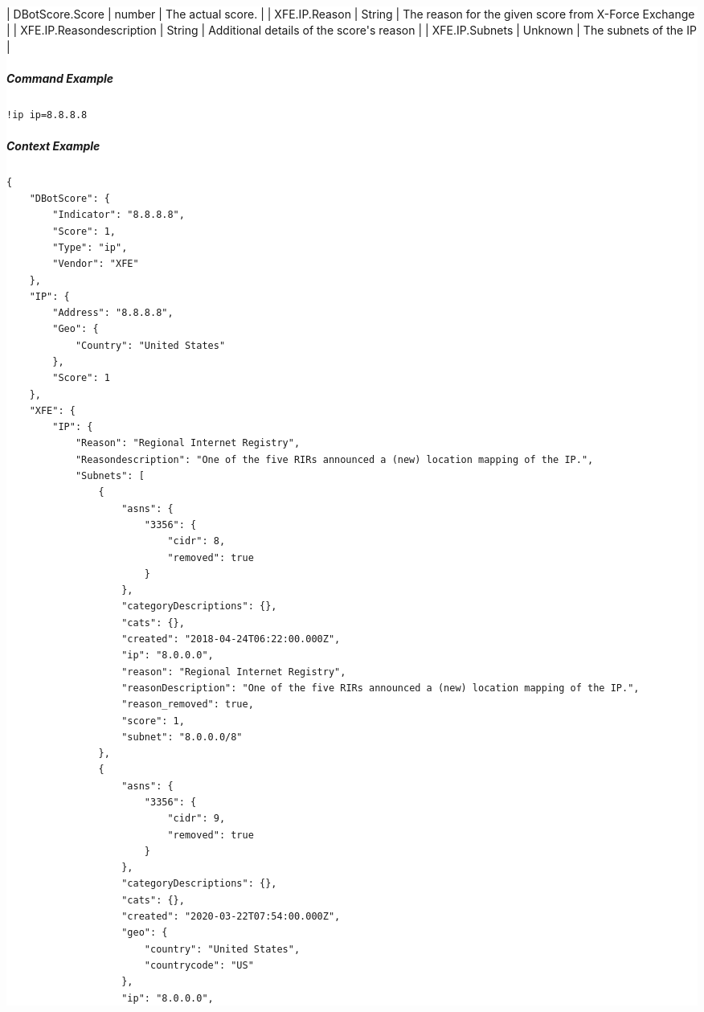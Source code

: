| DBotScore.Score | number | The actual score. | 
| XFE.IP.Reason | String | The reason for the given score from X-Force Exchange | 
| XFE.IP.Reasondescription | String | Additional details of the score's reason | 
| XFE.IP.Subnets | Unknown | The subnets of the IP | 


##### Command Example
```!ip ip=8.8.8.8```

##### Context Example
```
{
    "DBotScore": {
        "Indicator": "8.8.8.8",
        "Score": 1,
        "Type": "ip",
        "Vendor": "XFE"
    },
    "IP": {
        "Address": "8.8.8.8",
        "Geo": {
            "Country": "United States"
        },
        "Score": 1
    },
    "XFE": {
        "IP": {
            "Reason": "Regional Internet Registry",
            "Reasondescription": "One of the five RIRs announced a (new) location mapping of the IP.",
            "Subnets": [
                {
                    "asns": {
                        "3356": {
                            "cidr": 8,
                            "removed": true
                        }
                    },
                    "categoryDescriptions": {},
                    "cats": {},
                    "created": "2018-04-24T06:22:00.000Z",
                    "ip": "8.0.0.0",
                    "reason": "Regional Internet Registry",
                    "reasonDescription": "One of the five RIRs announced a (new) location mapping of the IP.",
                    "reason_removed": true,
                    "score": 1,
                    "subnet": "8.0.0.0/8"
                },
                {
                    "asns": {
                        "3356": {
                            "cidr": 9,
                            "removed": true
                        }
                    },
                    "categoryDescriptions": {},
                    "cats": {},
                    "created": "2020-03-22T07:54:00.000Z",
                    "geo": {
                        "country": "United States",
                        "countrycode": "US"
                    },
                    "ip": "8.0.0.0",